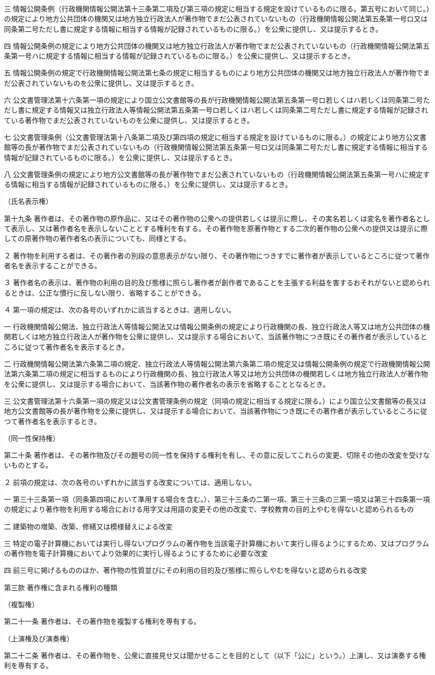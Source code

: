 三 情報公開条例（行政機関情報公開法第十三条第二項及び第三項の規定に相当する規定を設けているものに限る。第五号において同じ。）の規定により地方公共団体の機関又は地方独立行政法人が著作物でまだ公表されていないもの（行政機関情報公開法第五条第一号ロ又は同条第二号ただし書に規定する情報に相当する情報が記録されているものに限る。）を公衆に提供し、又は提示するとき。

四 情報公開条例の規定により地方公共団体の機関又は地方独立行政法人が著作物でまだ公表されていないもの（行政機関情報公開法第五条第一号ハに規定する情報に相当する情報が記録されているものに限る。）を公衆に提供し、又は提示するとき。

五 情報公開条例の規定で行政機関情報公開法第七条の規定に相当するものにより地方公共団体の機関又は地方独立行政法人が著作物でまだ公表されていないものを公衆に提供し、又は提示するとき。

六 公文書管理法第十六条第一項の規定により国立公文書館等の長が行政機関情報公開法第五条第一号ロ若しくはハ若しくは同条第二号ただし書に規定する情報又は独立行政法人等情報公開法第五条第一号ロ若しくはハ若しくは同条第二号ただし書に規定する情報が記録されている著作物でまだ公表されていないものを公衆に提供し、又は提示するとき。

七 公文書管理条例（公文書管理法第十八条第二項及び第四項の規定に相当する規定を設けているものに限る。）の規定により地方公文書館等の長が著作物でまだ公表されていないもの（行政機関情報公開法第五条第一号ロ又は同条第二号ただし書に規定する情報に相当する情報が記録されているものに限る。）を公衆に提供し、又は提示するとき。

八 公文書管理条例の規定により地方公文書館等の長が著作物でまだ公表されていないもの（行政機関情報公開法第五条第一号ハに規定する情報に相当する情報が記録されているものに限る。）を公衆に提供し、又は提示するとき。

（氏名表示権）

第十九条 著作者は、その著作物の原作品に、又はその著作物の公衆への提供若しくは提示に際し、その実名若しくは変名を著作者名として表示し、又は著作者名を表示しないこととする権利を有する。その著作物を原著作物とする二次的著作物の公衆への提供又は提示に際しての原著作物の著作者名の表示についても、同様とする。

２ 著作物を利用する者は、その著作者の別段の意思表示がない限り、その著作物につきすでに著作者が表示しているところに従つて著作者名を表示することができる。

３ 著作者名の表示は、著作物の利用の目的及び態様に照らし著作者が創作者であることを主張する利益を害するおそれがないと認められるときは、公正な慣行に反しない限り、省略することができる。

４ 第一項の規定は、次の各号のいずれかに該当するときは、適用しない。

一 行政機関情報公開法、独立行政法人等情報公開法又は情報公開条例の規定により行政機関の長、独立行政法人等又は地方公共団体の機関若しくは地方独立行政法人が著作物を公衆に提供し、又は提示する場合において、当該著作物につき既にその著作者が表示しているところに従つて著作者名を表示するとき。

二 行政機関情報公開法第六条第二項の規定、独立行政法人等情報公開法第六条第二項の規定又は情報公開条例の規定で行政機関情報公開法第六条第二項の規定に相当するものにより行政機関の長、独立行政法人等又は地方公共団体の機関若しくは地方独立行政法人が著作物を公衆に提供し、又は提示する場合において、当該著作物の著作者名の表示を省略することとなるとき。

三 公文書管理法第十六条第一項の規定又は公文書管理条例の規定（同項の規定に相当する規定に限る。）により国立公文書館等の長又は地方公文書館等の長が著作物を公衆に提供し、又は提示する場合において、当該著作物につき既にその著作者が表示しているところに従つて著作者名を表示するとき。

（同一性保持権）

第二十条 著作者は、その著作物及びその題号の同一性を保持する権利を有し、その意に反してこれらの変更、切除その他の改変を受けないものとする。

２ 前項の規定は、次の各号のいずれかに該当する改変については、適用しない。

一 第三十三条第一項（同条第四項において準用する場合を含む。）、第三十三条の二第一項、第三十三条の三第一項又は第三十四条第一項の規定により著作物を利用する場合における用字又は用語の変更その他の改変で、学校教育の目的上やむを得ないと認められるもの

二 建築物の増築、改築、修繕又は模様替えによる改変

三 特定の電子計算機においては実行し得ないプログラムの著作物を当該電子計算機において実行し得るようにするため、又はプログラムの著作物を電子計算機においてより効果的に実行し得るようにするために必要な改変

四 前三号に掲げるもののほか、著作物の性質並びにその利用の目的及び態様に照らしやむを得ないと認められる改変

第三款 著作権に含まれる権利の種類

（複製権）

第二十一条 著作者は、その著作物を複製する権利を専有する。

（上演権及び演奏権）

第二十二条 著作者は、その著作物を、公衆に直接見せ又は聞かせることを目的として（以下「公に」という。）上演し、又は演奏する権利を専有する。

